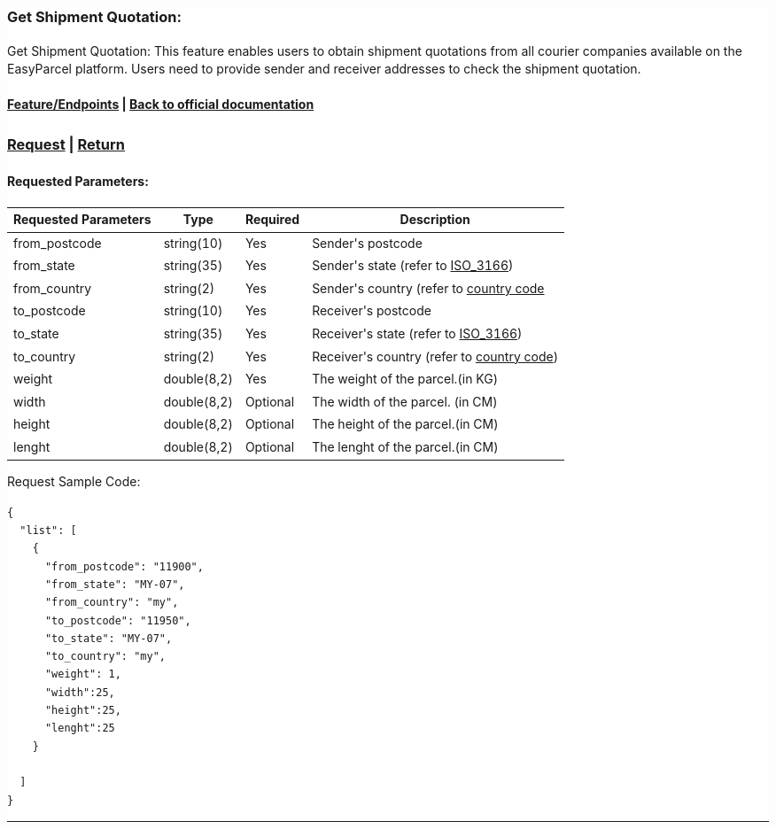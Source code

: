 ### Get Shipment Quotation:
Get Shipment Quotation: This feature enables users to obtain shipment quotations from all courier companies available on the EasyParcel platform. Users need to provide sender and receiver addresses to check the shipment quotation.
#### [Feature/Endpoints](README.md)  |  [Back to official documentation](../README.md) 

### [Request](#Requested-Parameters)  |  [Return](#Returned-Parameters) 

#### Requested Parameters:


| Requested Parameters | Type        | Required | Description                                                 |
| -------------------- | ----------- | -------- | ----------------------------------------------------------- |
| from_postcode        | string(10)  | Yes      | Sender's postcode                                           |
| from_state           | string(35)  | Yes      | Sender's state (refer to [ISO_3166](../References/ISO%203166.md))              |
| from_country         | string(2)   | Yes      | Sender's country (refer to [country code](../References/Country%20Code.md)   |
| to_postcode          | string(10)  | Yes      | Receiver's postcode                                         |
| to_state             | string(35)  | Yes      | Receiver's state (refer to [ISO_3166](../References/ISO%203166.md))            |
| to_country           | string(2)   | Yes      | Receiver's country (refer to [country code](../References/Country%20Code.md)) |
| weight               | double(8,2) | Yes      | The weight of the parcel.(in KG)                            |
| width                | double(8,2) | Optional | The width of the parcel. (in CM)                            |
| height               | double(8,2) | Optional | The height of the parcel.(in CM)                            |
| lenght               | double(8,2) | Optional | The lenght of the parcel.(in CM)                            |

Request Sample Code:
```
{
  "list": [
    {
      "from_postcode": "11900",
      "from_state": "MY-07",
      "from_country": "my",
      "to_postcode": "11950",
      "to_state": "MY-07",
      "to_country": "my",
      "weight": 1,
      "width":25,
      "height":25,
      "lenght":25
    }
       
  ]
}
```

---